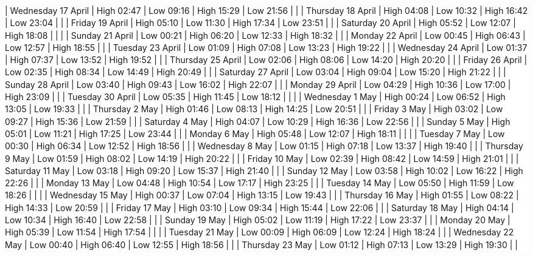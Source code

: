 | Wednesday 17 April | High 02:47 | Low 09:16 | High 15:29 | Low 21:56 |  |
| Thursday 18 April | High 04:08 | Low 10:32 | High 16:42 | Low 23:04 |  |
| Friday 19 April | High 05:10 | Low 11:30 | High 17:34 | Low 23:51 |  |
| Saturday 20 April | High 05:52 | Low 12:07 | High 18:08 |  |  |
| Sunday 21 April | Low 00:21 | High 06:20 | Low 12:33 | High 18:32 |  |
| Monday 22 April | Low 00:45 | High 06:43 | Low 12:57 | High 18:55 |  |
| Tuesday 23 April | Low 01:09 | High 07:08 | Low 13:23 | High 19:22 |  |
| Wednesday 24 April | Low 01:37 | High 07:37 | Low 13:52 | High 19:52 |  |
| Thursday 25 April | Low 02:06 | High 08:06 | Low 14:20 | High 20:20 |  |
| Friday 26 April | Low 02:35 | High 08:34 | Low 14:49 | High 20:49 |  |
| Saturday 27 April | Low 03:04 | High 09:04 | Low 15:20 | High 21:22 |  |
| Sunday 28 April | Low 03:40 | High 09:43 | Low 16:02 | High 22:07 |  |
| Monday 29 April | Low 04:29 | High 10:36 | Low 17:00 | High 23:09 |  |
| Tuesday 30 April | Low 05:35 | High 11:45 | Low 18:12 |  |  |
| Wednesday 1 May | High 00:24 | Low 06:52 | High 13:05 | Low 19:33 |  |
| Thursday 2 May | High 01:46 | Low 08:13 | High 14:25 | Low 20:51 |  |
| Friday 3 May | High 03:02 | Low 09:27 | High 15:36 | Low 21:59 |  |
| Saturday 4 May | High 04:07 | Low 10:29 | High 16:36 | Low 22:56 |  |
| Sunday 5 May | High 05:01 | Low 11:21 | High 17:25 | Low 23:44 |  |
| Monday 6 May | High 05:48 | Low 12:07 | High 18:11 |  |  |
| Tuesday 7 May | Low 00:30 | High 06:34 | Low 12:52 | High 18:56 |  |
| Wednesday 8 May | Low 01:15 | High 07:18 | Low 13:37 | High 19:40 |  |
| Thursday 9 May | Low 01:59 | High 08:02 | Low 14:19 | High 20:22 |  |
| Friday 10 May | Low 02:39 | High 08:42 | Low 14:59 | High 21:01 |  |
| Saturday 11 May | Low 03:18 | High 09:20 | Low 15:37 | High 21:40 |  |
| Sunday 12 May | Low 03:58 | High 10:02 | Low 16:22 | High 22:26 |  |
| Monday 13 May | Low 04:48 | High 10:54 | Low 17:17 | High 23:25 |  |
| Tuesday 14 May | Low 05:50 | High 11:59 | Low 18:26 |  |  |
| Wednesday 15 May | High 00:37 | Low 07:04 | High 13:15 | Low 19:43 |  |
| Thursday 16 May | High 01:55 | Low 08:22 | High 14:33 | Low 20:59 |  |
| Friday 17 May | High 03:10 | Low 09:34 | High 15:44 | Low 22:06 |  |
| Saturday 18 May | High 04:14 | Low 10:34 | High 16:40 | Low 22:58 |  |
| Sunday 19 May | High 05:02 | Low 11:19 | High 17:22 | Low 23:37 |  |
| Monday 20 May | High 05:39 | Low 11:54 | High 17:54 |  |  |
| Tuesday 21 May | Low 00:09 | High 06:09 | Low 12:24 | High 18:24 |  |
| Wednesday 22 May | Low 00:40 | High 06:40 | Low 12:55 | High 18:56 |  |
| Thursday 23 May | Low 01:12 | High 07:13 | Low 13:29 | High 19:30 |  |